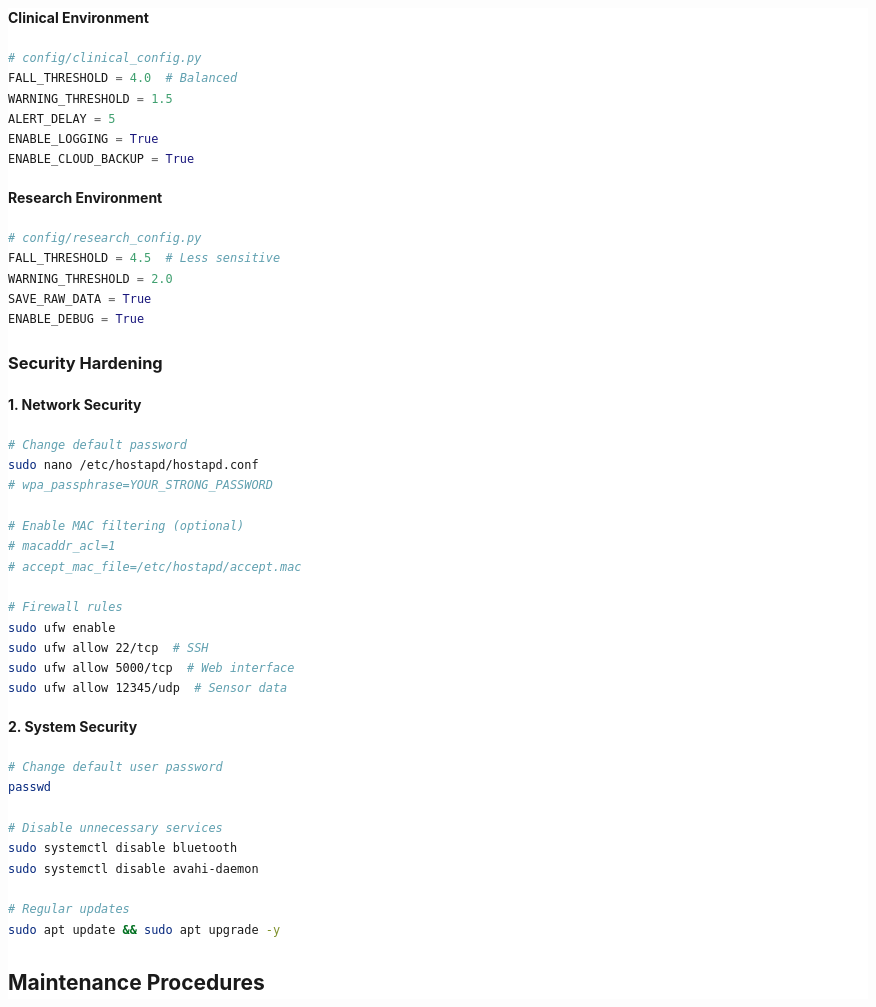 #### Clinical Environment
```python
# config/clinical_config.py
FALL_THRESHOLD = 4.0  # Balanced
WARNING_THRESHOLD = 1.5
ALERT_DELAY = 5
ENABLE_LOGGING = True
ENABLE_CLOUD_BACKUP = True
```

#### Research Environment
```python
# config/research_config.py
FALL_THRESHOLD = 4.5  # Less sensitive
WARNING_THRESHOLD = 2.0
SAVE_RAW_DATA = True
ENABLE_DEBUG = True
```

### Security Hardening

#### 1. Network Security

```bash
# Change default password
sudo nano /etc/hostapd/hostapd.conf
# wpa_passphrase=YOUR_STRONG_PASSWORD

# Enable MAC filtering (optional)
# macaddr_acl=1
# accept_mac_file=/etc/hostapd/accept.mac

# Firewall rules
sudo ufw enable
sudo ufw allow 22/tcp  # SSH
sudo ufw allow 5000/tcp  # Web interface
sudo ufw allow 12345/udp  # Sensor data
```

#### 2. System Security

```bash
# Change default user password
passwd

# Disable unnecessary services
sudo systemctl disable bluetooth
sudo systemctl disable avahi-daemon

# Regular updates
sudo apt update && sudo apt upgrade -y
```

## Maintenance Procedures
